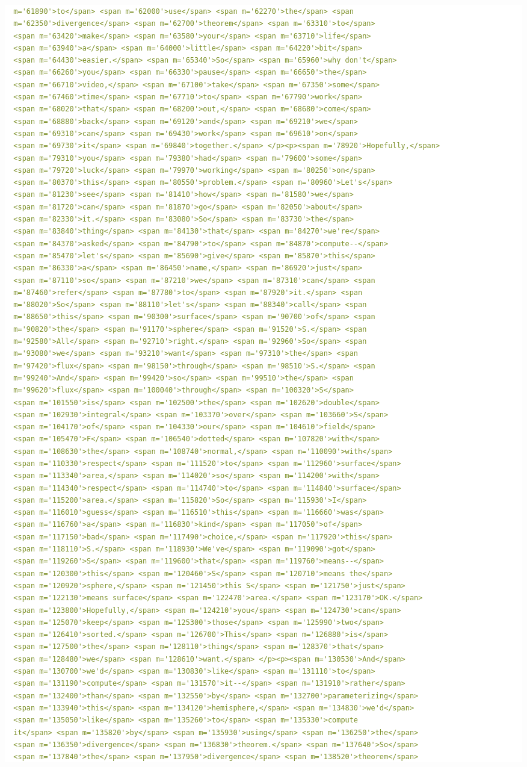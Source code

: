 ```yaml
  m='61890'>to</span> <span m='62000'>use</span> <span m='62270'>the</span> <span
  m='62350'>divergence</span> <span m='62700'>theorem</span> <span m='63310'>to</span>
  <span m='63420'>make</span> <span m='63580'>your</span> <span m='63710'>life</span>
  <span m='63940'>a</span> <span m='64000'>little</span> <span m='64220'>bit</span>
  <span m='64430'>easier.</span> <span m='65340'>So</span> <span m='65960'>why don't</span>
  <span m='66260'>you</span> <span m='66330'>pause</span> <span m='66650'>the</span>
  <span m='66710'>video,</span> <span m='67100'>take</span> <span m='67350'>some</span>
  <span m='67460'>time</span> <span m='67710'>to</span> <span m='67790'>work</span>
  <span m='68020'>that</span> <span m='68200'>out,</span> <span m='68680'>come</span>
  <span m='68880'>back</span> <span m='69120'>and</span> <span m='69210'>we</span>
  <span m='69310'>can</span> <span m='69430'>work</span> <span m='69610'>on</span>
  <span m='69730'>it</span> <span m='69840'>together.</span> </p><p><span m='78920'>Hopefully,</span>
  <span m='79310'>you</span> <span m='79380'>had</span> <span m='79600'>some</span>
  <span m='79720'>luck</span> <span m='79970'>working</span> <span m='80250'>on</span>
  <span m='80370'>this</span> <span m='80550'>problem.</span> <span m='80960'>Let's</span>
  <span m='81230'>see</span> <span m='81410'>how</span> <span m='81580'>we</span>
  <span m='81720'>can</span> <span m='81870'>go</span> <span m='82050'>about</span>
  <span m='82330'>it.</span> <span m='83080'>So</span> <span m='83730'>the</span>
  <span m='83840'>thing</span> <span m='84130'>that</span> <span m='84270'>we're</span>
  <span m='84370'>asked</span> <span m='84790'>to</span> <span m='84870'>compute--</span>
  <span m='85470'>let's</span> <span m='85690'>give</span> <span m='85870'>this</span>
  <span m='86330'>a</span> <span m='86450'>name,</span> <span m='86920'>just</span>
  <span m='87110'>so</span> <span m='87210'>we</span> <span m='87310'>can</span> <span
  m='87460'>refer</span> <span m='87780'>to</span> <span m='87920'>it.</span> <span
  m='88020'>So</span> <span m='88110'>let's</span> <span m='88340'>call</span> <span
  m='88650'>this</span> <span m='90300'>surface</span> <span m='90700'>of</span> <span
  m='90820'>the</span> <span m='91170'>sphere</span> <span m='91520'>S.</span> <span
  m='92580'>All</span> <span m='92710'>right.</span> <span m='92960'>So</span> <span
  m='93080'>we</span> <span m='93210'>want</span> <span m='97310'>the</span> <span
  m='97420'>flux</span> <span m='98150'>through</span> <span m='98510'>S.</span> <span
  m='99240'>And</span> <span m='99420'>so</span> <span m='99510'>the</span> <span
  m='99620'>flux</span> <span m='100040'>through</span> <span m='100320'>S</span>
  <span m='101550'>is</span> <span m='102500'>the</span> <span m='102620'>double</span>
  <span m='102930'>integral</span> <span m='103370'>over</span> <span m='103660'>S</span>
  <span m='104170'>of</span> <span m='104330'>our</span> <span m='104610'>field</span>
  <span m='105470'>F</span> <span m='106540'>dotted</span> <span m='107820'>with</span>
  <span m='108630'>the</span> <span m='108740'>normal,</span> <span m='110090'>with</span>
  <span m='110330'>respect</span> <span m='111520'>to</span> <span m='112960'>surface</span>
  <span m='113340'>area,</span> <span m='114020'>so</span> <span m='114200'>with</span>
  <span m='114340'>respect</span> <span m='114740'>to</span> <span m='114840'>surface</span>
  <span m='115200'>area.</span> <span m='115820'>So</span> <span m='115930'>I</span>
  <span m='116010'>guess</span> <span m='116510'>this</span> <span m='116660'>was</span>
  <span m='116760'>a</span> <span m='116830'>kind</span> <span m='117050'>of</span>
  <span m='117150'>bad</span> <span m='117490'>choice,</span> <span m='117920'>this</span>
  <span m='118110'>S.</span> <span m='118930'>We've</span> <span m='119090'>got</span>
  <span m='119260'>S</span> <span m='119600'>that</span> <span m='119760'>means--</span>
  <span m='120300'>this</span> <span m='120460'>S</span> <span m='120710'>means the</span>
  <span m='120920'>sphere,</span> <span m='121450'>this S</span> <span m='121750'>just</span>
  <span m='122130'>means surface</span> <span m='122470'>area.</span> <span m='123170'>OK.</span>
  <span m='123800'>Hopefully,</span> <span m='124210'>you</span> <span m='124730'>can</span>
  <span m='125070'>keep</span> <span m='125300'>those</span> <span m='125990'>two</span>
  <span m='126410'>sorted.</span> <span m='126700'>This</span> <span m='126880'>is</span>
  <span m='127500'>the</span> <span m='128110'>thing</span> <span m='128370'>that</span>
  <span m='128480'>we</span> <span m='128610'>want.</span> </p><p><span m='130530'>And</span>
  <span m='130700'>we'd</span> <span m='130830'>like</span> <span m='131110'>to</span>
  <span m='131190'>compute</span> <span m='131570'>it--</span> <span m='131910'>rather</span>
  <span m='132400'>than</span> <span m='132550'>by</span> <span m='132700'>parameterizing</span>
  <span m='133940'>this</span> <span m='134120'>hemisphere,</span> <span m='134830'>we'd</span>
  <span m='135050'>like</span> <span m='135260'>to</span> <span m='135330'>compute
  it</span> <span m='135820'>by</span> <span m='135930'>using</span> <span m='136250'>the</span>
  <span m='136350'>divergence</span> <span m='136830'>theorem.</span> <span m='137640'>So</span>
  <span m='137840'>the</span> <span m='137950'>divergence</span> <span m='138520'>theorem</span>
```